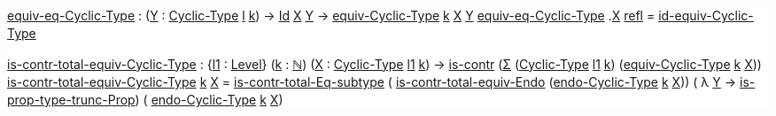   <a id="7284" href="univalent-combinatorics.cyclic-types.html#7284" class="Function">equiv-eq-Cyclic-Type</a> <a id="7305" class="Symbol">:</a>
    <a id="7311" class="Symbol">(</a><a id="7312" href="univalent-combinatorics.cyclic-types.html#7312" class="Bound">Y</a> <a id="7314" class="Symbol">:</a> <a id="7316" href="univalent-combinatorics.cyclic-types.html#4237" class="Function">Cyclic-Type</a> <a id="7328" href="univalent-combinatorics.cyclic-types.html#7071" class="Bound">l</a> <a id="7330" href="univalent-combinatorics.cyclic-types.html#7083" class="Bound">k</a><a id="7331" class="Symbol">)</a> <a id="7333" class="Symbol">→</a> <a id="7335" href="foundation-core.identity-types.html#1767" class="Datatype">Id</a> <a id="7338" href="univalent-combinatorics.cyclic-types.html#7091" class="Bound">X</a> <a id="7340" href="univalent-combinatorics.cyclic-types.html#7312" class="Bound">Y</a> <a id="7342" class="Symbol">→</a> <a id="7344" href="univalent-combinatorics.cyclic-types.html#6284" class="Function">equiv-Cyclic-Type</a> <a id="7362" href="univalent-combinatorics.cyclic-types.html#7083" class="Bound">k</a> <a id="7364" href="univalent-combinatorics.cyclic-types.html#7091" class="Bound">X</a> <a id="7366" href="univalent-combinatorics.cyclic-types.html#7312" class="Bound">Y</a>
  <a id="7370" href="univalent-combinatorics.cyclic-types.html#7284" class="Function">equiv-eq-Cyclic-Type</a> <a id="7391" class="DottedPattern Symbol">.</a><a id="7392" href="univalent-combinatorics.cyclic-types.html#7091" class="DottedPattern Bound">X</a> <a id="7394" href="foundation-core.identity-types.html#1820" class="InductiveConstructor">refl</a> <a id="7399" class="Symbol">=</a> <a id="7401" href="univalent-combinatorics.cyclic-types.html#7123" class="Function">id-equiv-Cyclic-Type</a>

<a id="is-contr-total-equiv-Cyclic-Type"></a><a id="7423" href="univalent-combinatorics.cyclic-types.html#7423" class="Function">is-contr-total-equiv-Cyclic-Type</a> <a id="7456" class="Symbol">:</a>
  <a id="7460" class="Symbol">{</a><a id="7461" href="univalent-combinatorics.cyclic-types.html#7461" class="Bound">l1</a> <a id="7464" class="Symbol">:</a> <a id="7466" href="Agda.Primitive.html#597" class="Postulate">Level</a><a id="7471" class="Symbol">}</a> <a id="7473" class="Symbol">(</a><a id="7474" href="univalent-combinatorics.cyclic-types.html#7474" class="Bound">k</a> <a id="7476" class="Symbol">:</a> <a id="7478" href="elementary-number-theory.natural-numbers.html#1530" class="Datatype">ℕ</a><a id="7479" class="Symbol">)</a> <a id="7481" class="Symbol">(</a><a id="7482" href="univalent-combinatorics.cyclic-types.html#7482" class="Bound">X</a> <a id="7484" class="Symbol">:</a> <a id="7486" href="univalent-combinatorics.cyclic-types.html#4237" class="Function">Cyclic-Type</a> <a id="7498" href="univalent-combinatorics.cyclic-types.html#7461" class="Bound">l1</a> <a id="7501" href="univalent-combinatorics.cyclic-types.html#7474" class="Bound">k</a><a id="7502" class="Symbol">)</a> <a id="7504" class="Symbol">→</a>
  <a id="7508" href="foundation-core.contractible-types.html#1006" class="Function">is-contr</a> <a id="7517" class="Symbol">(</a><a id="7518" href="foundation-core.dependent-pair-types.html#515" class="Record">Σ</a> <a id="7520" class="Symbol">(</a><a id="7521" href="univalent-combinatorics.cyclic-types.html#4237" class="Function">Cyclic-Type</a> <a id="7533" href="univalent-combinatorics.cyclic-types.html#7461" class="Bound">l1</a> <a id="7536" href="univalent-combinatorics.cyclic-types.html#7474" class="Bound">k</a><a id="7537" class="Symbol">)</a> <a id="7539" class="Symbol">(</a><a id="7540" href="univalent-combinatorics.cyclic-types.html#6284" class="Function">equiv-Cyclic-Type</a> <a id="7558" href="univalent-combinatorics.cyclic-types.html#7474" class="Bound">k</a> <a id="7560" href="univalent-combinatorics.cyclic-types.html#7482" class="Bound">X</a><a id="7561" class="Symbol">))</a>
<a id="7564" href="univalent-combinatorics.cyclic-types.html#7423" class="Function">is-contr-total-equiv-Cyclic-Type</a> <a id="7597" href="univalent-combinatorics.cyclic-types.html#7597" class="Bound">k</a> <a id="7599" href="univalent-combinatorics.cyclic-types.html#7599" class="Bound">X</a> <a id="7601" class="Symbol">=</a>
  <a id="7605" href="foundation-core.subtype-identity-principle.html#1586" class="Function">is-contr-total-Eq-subtype</a>
    <a id="7635" class="Symbol">(</a> <a id="7637" href="structured-types.equivalences-types-equipped-with-endomorphisms.html#6171" class="Function">is-contr-total-equiv-Endo</a> <a id="7663" class="Symbol">(</a><a id="7664" href="univalent-combinatorics.cyclic-types.html#4394" class="Function">endo-Cyclic-Type</a> <a id="7681" href="univalent-combinatorics.cyclic-types.html#7597" class="Bound">k</a> <a id="7683" href="univalent-combinatorics.cyclic-types.html#7599" class="Bound">X</a><a id="7684" class="Symbol">))</a>
    <a id="7691" class="Symbol">(</a> <a id="7693" class="Symbol">λ</a> <a id="7695" href="univalent-combinatorics.cyclic-types.html#7695" class="Bound">Y</a> <a id="7697" class="Symbol">→</a> <a id="7699" href="foundation.propositional-truncations.html#2227" class="Function">is-prop-type-trunc-Prop</a><a id="7722" class="Symbol">)</a>
    <a id="7728" class="Symbol">(</a> <a id="7730" href="univalent-combinatorics.cyclic-types.html#4394" class="Function">endo-Cyclic-Type</a> <a id="7747" href="univalent-combinatorics.cyclic-types.html#7597" class="Bound">k</a> <a id="7749" href="univalent-combinatorics.cyclic-types.html#7599" class="Bound">X</a><a id="7750" class="Symbol">)</a>